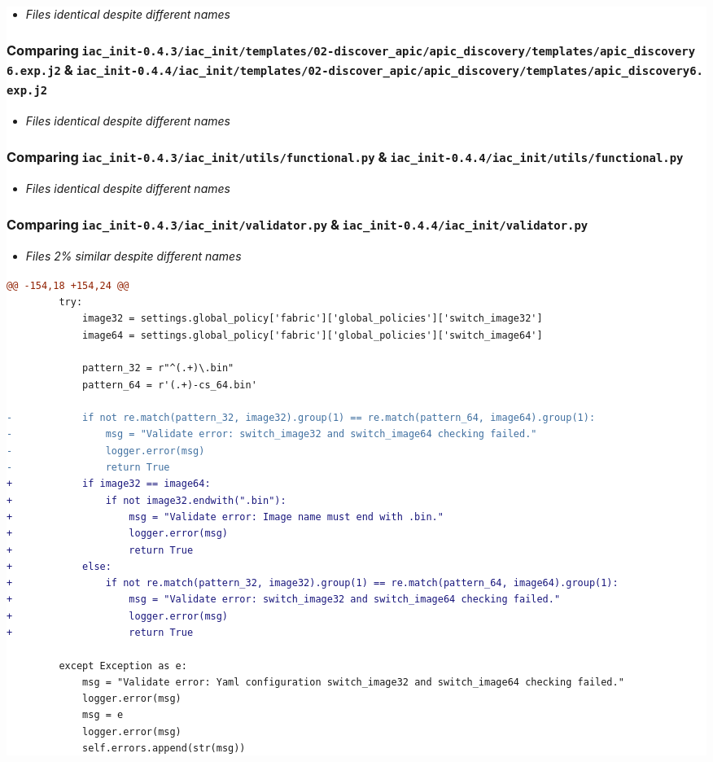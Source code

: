  * *Files identical despite different names*

### Comparing `iac_init-0.4.3/iac_init/templates/02-discover_apic/apic_discovery/templates/apic_discovery6.exp.j2` & `iac_init-0.4.4/iac_init/templates/02-discover_apic/apic_discovery/templates/apic_discovery6.exp.j2`

 * *Files identical despite different names*

### Comparing `iac_init-0.4.3/iac_init/utils/functional.py` & `iac_init-0.4.4/iac_init/utils/functional.py`

 * *Files identical despite different names*

### Comparing `iac_init-0.4.3/iac_init/validator.py` & `iac_init-0.4.4/iac_init/validator.py`

 * *Files 2% similar despite different names*

```diff
@@ -154,18 +154,24 @@
         try:
             image32 = settings.global_policy['fabric']['global_policies']['switch_image32']
             image64 = settings.global_policy['fabric']['global_policies']['switch_image64']
 
             pattern_32 = r"^(.+)\.bin"
             pattern_64 = r'(.+)-cs_64.bin'
 
-            if not re.match(pattern_32, image32).group(1) == re.match(pattern_64, image64).group(1):
-                msg = "Validate error: switch_image32 and switch_image64 checking failed."
-                logger.error(msg)
-                return True
+            if image32 == image64:
+                if not image32.endwith(".bin"):
+                    msg = "Validate error: Image name must end with .bin."
+                    logger.error(msg)
+                    return True
+            else:
+                if not re.match(pattern_32, image32).group(1) == re.match(pattern_64, image64).group(1):
+                    msg = "Validate error: switch_image32 and switch_image64 checking failed."
+                    logger.error(msg)
+                    return True
 
         except Exception as e:
             msg = "Validate error: Yaml configuration switch_image32 and switch_image64 checking failed."
             logger.error(msg)
             msg = e
             logger.error(msg)
             self.errors.append(str(msg))
```
